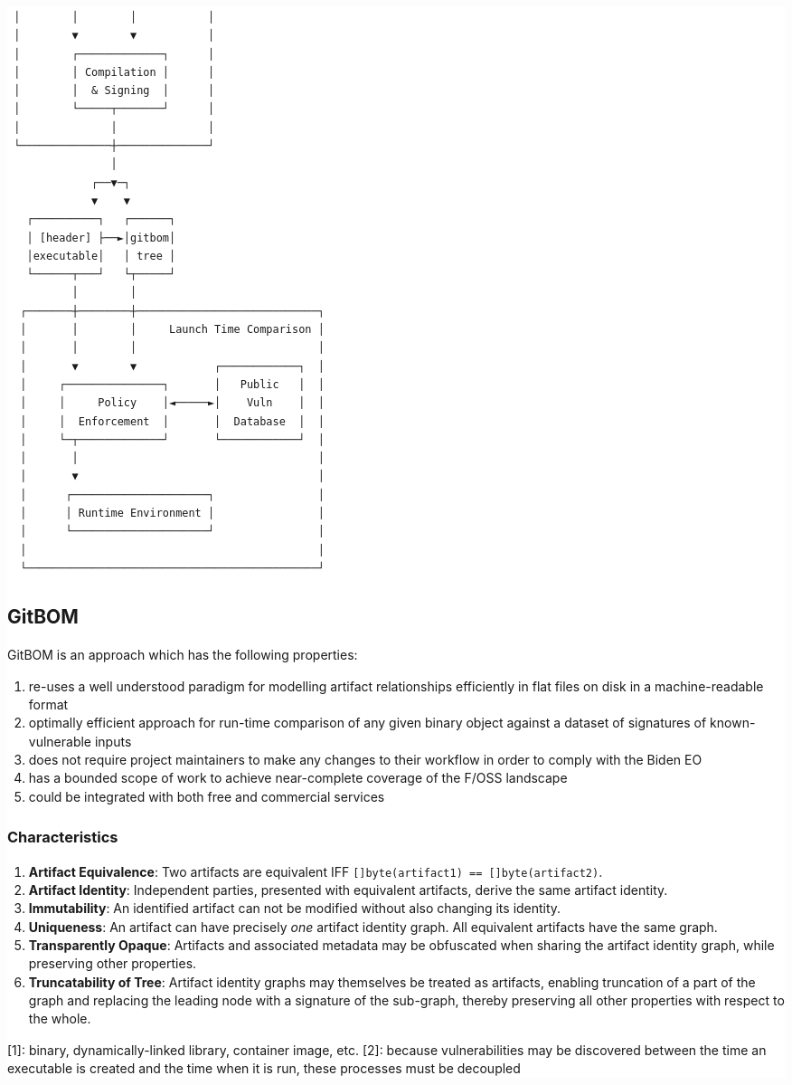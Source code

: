 ``` 
 │        │        │           │
 │        ▼        ▼           │
 │        ┌─────────────┐      │
 │        │ Compilation │      │
 │        │  & Signing  │      │
 │        └─────┬───────┘      │
 │              │              │
 └──────────────┼──────────────┘
                │
             ┌──▼─┐
             ▼    ▼
   ┌──────────┐   ┌──────┐
   │ [header] ├──►│gitbom│
   │executable│   │ tree │
   └──────┬───┘   └┬─────┘
          │        │
  ┌───────┼────────┼────────────────────────────┐
  │       │        │     Launch Time Comparison │
  │       │        │                            │
  │       ▼        ▼            ┌────────────┐  │
  │     ┌───────────────┐       │   Public   │  │
  │     │     Policy    │◄─────►│    Vuln    │  │
  │     │  Enforcement  │       │  Database  │  │
  │     └─┬─────────────┘       └────────────┘  │
  │       │                                     │
  │       ▼                                     │
  │      ┌─────────────────────┐                │
  │      │ Runtime Environment │                │
  │      └─────────────────────┘                │
  │                                             │
  └─────────────────────────────────────────────┘

```


## GitBOM

GitBOM is an approach which has the following properties:
1. re-uses a well understood paradigm for modelling artifact relationships efficiently in flat files on disk in a machine-readable format
2. optimally efficient approach for run-time comparison of any given binary object against a dataset of signatures of known-vulnerable inputs 
3. does not require project maintainers to make any changes to their workflow in order to comply with the Biden EO
4. has a bounded scope of work to achieve near-complete coverage of the F/OSS landscape
5. could be integrated with both free and commercial services

### Characteristics

1. **Artifact Equivalence**: Two artifacts are equivalent IFF `[]byte(artifact1) == []byte(artifact2)`.
2. **Artifact Identity**: Independent parties, presented with equivalent artifacts, derive the same artifact identity.
3. **Immutability**: An identified artifact can not be modified without also changing its identity.
4. **Uniqueness**: An artifact can have precisely *one* artifact identity graph. All equivalent artifacts have the same graph.
5. **Transparently Opaque**: Artifacts and associated metadata may be obfuscated when sharing the artifact identity graph, while preserving other properties.
6. **Truncatability of Tree**: Artifact identity graphs may themselves be treated as artifacts, enabling truncation of a part of the graph and replacing the leading node with a signature of the sub-graph, thereby preserving all other properties with respect to the whole.

[1]: binary, dynamically-linked library, container image, etc.
[2]: because vulnerabilities may be discovered between the time an executable is created and the time when it is run, these processes must be decoupled